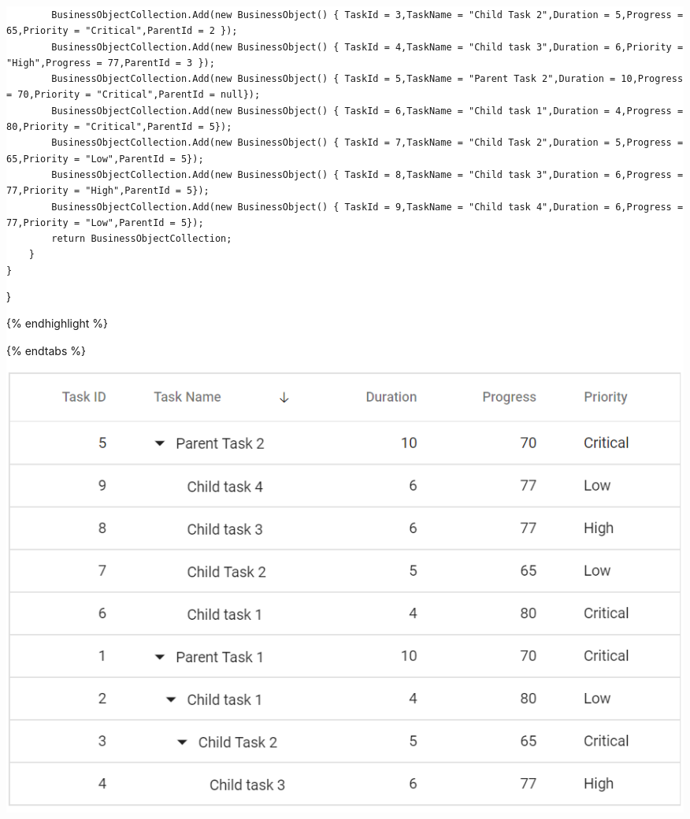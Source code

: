             BusinessObjectCollection.Add(new BusinessObject() { TaskId = 3,TaskName = "Child Task 2",Duration = 5,Progress = 65,Priority = "Critical",ParentId = 2 });
            BusinessObjectCollection.Add(new BusinessObject() { TaskId = 4,TaskName = "Child task 3",Duration = 6,Priority = "High",Progress = 77,ParentId = 3 });
            BusinessObjectCollection.Add(new BusinessObject() { TaskId = 5,TaskName = "Parent Task 2",Duration = 10,Progress = 70,Priority = "Critical",ParentId = null});
            BusinessObjectCollection.Add(new BusinessObject() { TaskId = 6,TaskName = "Child task 1",Duration = 4,Progress = 80,Priority = "Critical",ParentId = 5});
            BusinessObjectCollection.Add(new BusinessObject() { TaskId = 7,TaskName = "Child Task 2",Duration = 5,Progress = 65,Priority = "Low",ParentId = 5});
            BusinessObjectCollection.Add(new BusinessObject() { TaskId = 8,TaskName = "Child task 3",Duration = 6,Progress = 77,Priority = "High",ParentId = 5});
            BusinessObjectCollection.Add(new BusinessObject() { TaskId = 9,TaskName = "Child task 4",Duration = 6,Progress = 77,Priority = "Low",ParentId = 5});
            return BusinessObjectCollection;
        }
    }
}

{% endhighlight %}

{% endtabs %}

![Sorting in Blazor TreeGrid](images/blazor-treegrid-sorting.png)

